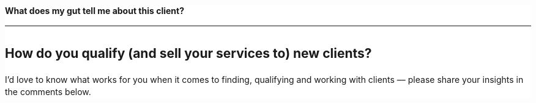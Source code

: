 <strong>What does my gut tell me about this client?</strong>

<hr>

<h2 id="how-do-you-qualify-and-sell-your-services-to-new-clients-">How do you qualify (and sell your services to) new clients?</h2>

I’d love to know what works for you when it comes to finding, qualifying and working with clients — please share your insights in the comments below.